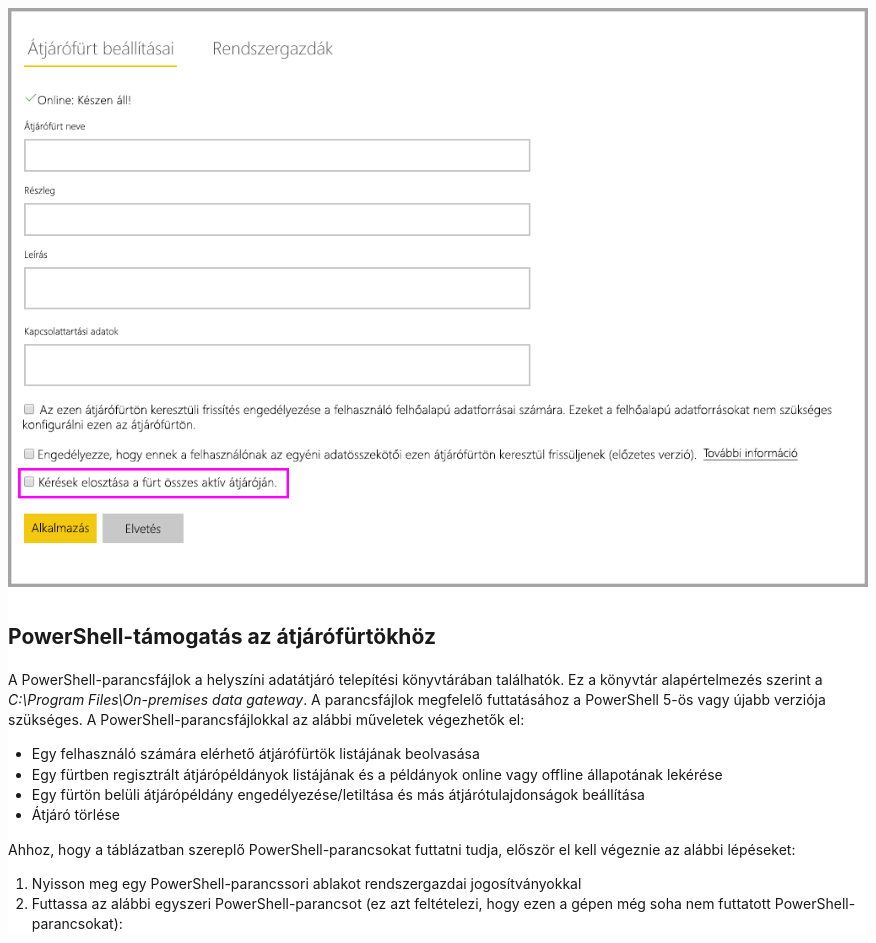![Terheléselosztás](media/service-gateway-high-availability-clusters/gateway-onprem-loadbalance.png)

## <a name="powershell-support-for-gateway-clusters"></a>PowerShell-támogatás az átjárófürtökhöz

A PowerShell-parancsfájlok a helyszíni adatátjáró telepítési könyvtárában találhatók. Ez a könyvtár alapértelmezés szerint a *C:\Program Files\On-premises data gateway*. A parancsfájlok megfelelő futtatásához a PowerShell 5-ös vagy újabb verziója szükséges. A PowerShell-parancsfájlokkal az alábbi műveletek végezhetők el:

-   Egy felhasználó számára elérhető átjárófürtök listájának beolvasása
-   Egy fürtben regisztrált átjárópéldányok listájának és a példányok online vagy offline állapotának lekérése
-   Egy fürtön belüli átjárópéldány engedélyezése/letiltása és más átjárótulajdonságok beállítása
-   Átjáró törlése

Ahhoz, hogy a táblázatban szereplő PowerShell-parancsokat futtatni tudja, először el kell végeznie az alábbi lépéseket:

1. Nyisson meg egy PowerShell-parancssori ablakot rendszergazdai jogosítványokkal
2. Futtassa az alábbi egyszeri PowerShell-parancsot (ez azt feltételezi, hogy ezen a gépen még soha nem futtatott PowerShell-parancsokat):
